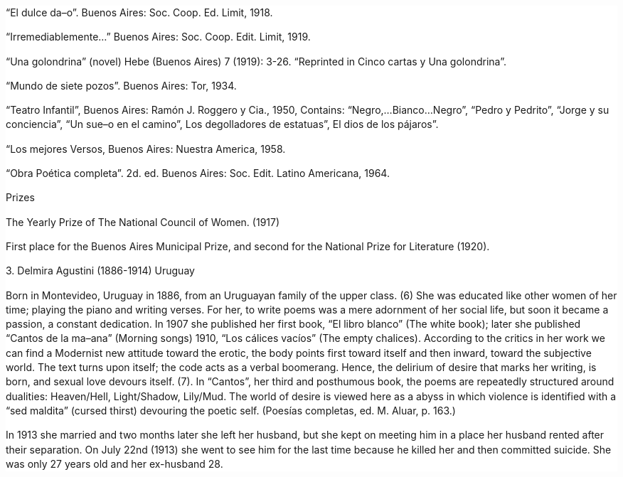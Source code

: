  </p>
 <p>
  “El dulce da–o”. Buenos Aires: Soc. Coop. Ed. Limit, 1918.
 </p>
 <p>
  “Irremediablemente…” Buenos Aires: Soc. Coop. Edit. Limit, 1919.
 </p>
 <p>
  “Una golondrina” (novel) Hebe (Buenos Aires) 7 (1919): 3-26. “Reprinted in Cinco cartas y Una golondrina”.
 </p>
 <p>
  “Mundo de siete pozos”. Buenos Aires: Tor, 1934.
 </p>
 <p>
  “Teatro Infantil”, Buenos Aires: Ramón J. Roggero y Cia., 1950, Contains: “Negro,…Bianco…Negro”, “Pedro y Pedrito”, “Jorge y su conciencia”, “Un sue–o en el camino”, Los degolladores de estatuas”, El dios de los pájaros”.
 </p>
 <p>
  “Los mejores Versos, Buenos Aires: Nuestra America, 1958.
 </p>
 <p>
  “Obra Poética completa”. 2d. ed. Buenos Aires: Soc. Edit. Latino Americana, 1964.
 </p>
 <p>
  Prizes
 </p>
 <p>
  The Yearly Prize of The National Council of Women. (1917)
 </p>
 <p>
  First place for the Buenos Aires Municipal Prize, and second for the National Prize for Literature (1920).
 </p>
 <p>
  3. Delmira Agustini (1886-1914) Uruguay
 </p>
 <p>
  Born in Montevideo, Uruguay in 1886, from an Uruguayan family of the upper class. (6) She was educated like other women of her time; playing the piano and writing verses. For her, to write poems was a mere adornment of her social life, but soon it became a passion, a constant dedication. In 1907 she published her first book, “El libro blanco” (The white book); later she published “Cantos de la ma–ana” (Morning songs) 1910, “Los cálices vacíos” (The empty chalices). According to the critics in her work we can find a Modernist new attitude toward the erotic, the body points first toward itself and then inward, toward the subjective world. The text turns upon itself; the code acts as a verbal boomerang.  Hence, the delirium of desire that marks her writing, is born, and sexual love devours itself. (7). In “Cantos”, her third and posthumous book, the poems are repeatedly structured around dualities: Heaven/Hell, Light/Shadow, Lily/Mud. The world of desire is viewed here as a abyss in which violence is identified with a “sed maldita” (cursed thirst) devouring the poetic self. (Poesías completas, ed. M. Aluar, p. 163.)
 </p>
 <p>
  In 1913 she married and two months later she left her husband, but she kept on meeting him in a place her husband rented after their separation. On July 22nd (1913) she went to see him for the last time because he killed her and then committed suicide. She was only 27 years old and her ex-husband 28.
 </p>
 <p>